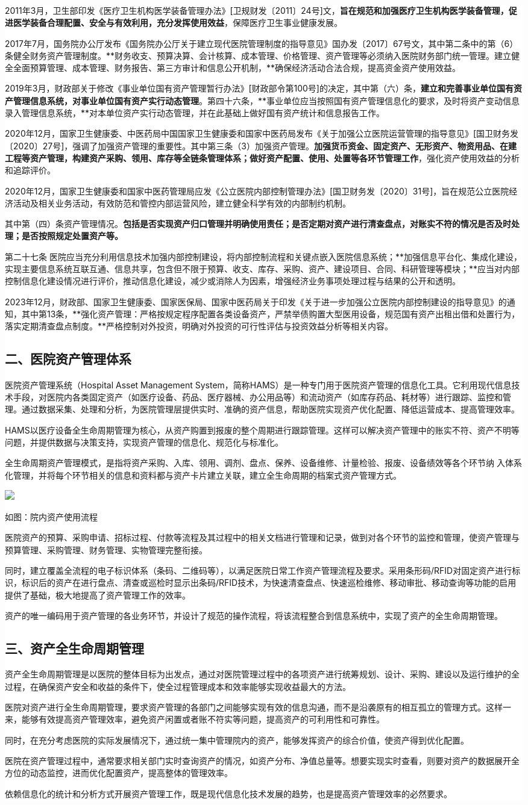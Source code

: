 2011年3月，卫生部印发《医疗卫生机构医学装备管理办法》\[卫规财发〔2011〕24号\]文，**旨在规范和加强医疗卫生机构医学装备管理，促进医学装备合理配置、安全与有效利用，充分发挥使用效益**，保障医疗卫生事业健康发展。

2017年7月，国务院办公厅发布《国务院办公厅关于建立现代医院管理制度的指导意见》国办发〔2017〕67号文，其中第二条中的第（6）条健全财务资产管理制度。**财务收支、预算决算、会计核算、成本管理、价格管理、资产管理等必须纳入医院财务部门统一管理。建立健全全面预算管理、成本管理、财务报告、第三方审计和信息公开机制，**确保经济活动合法合规，提高资金资产使用效益。

2019年3月，财政部关于修改《事业单位国有资产管理暂行办法》\[财政部令第100号\]的决定，其中第（六）条，**建立和完善事业单位国有资产管理信息系统，对事业单位国有资产实行动态管理**。第四十六条，**事业单位应当按照国有资产管理信息化的要求，及时将资产变动信息录入管理信息系统，**对本单位资产实行动态管理，并在此基础上做好国有资产统计和信息报告工作。

2020年12月，国家卫生健康委、中医药局中国国家卫生健康委和国家中医药局发布《关于加强公立医院运营管理的指导意见》\[国卫财务发〔2020〕27号\]，强调了加强资产管理的重要性。其中第三条（3）加强资产管理。**加强货币资金、固定资产、无形资产、物资用品、在建工程等资产管理，构建资产采购、领用、库存等全链条管理体系；做好资产配置、使用、处置等各环节管理工作**，强化资产使用效益的分析和追踪评价。

2020年12月，国家卫生健康委和国家中医药管理局应发《公立医院内部控制管理办法》\[国卫财务发〔2020〕31号\]，旨在规范公立医院经济活动及相关业务活动，有效防范和管控内部运营风险，建立健全科学有效的内部制约机制。

其中第（四）条资产管理情况。**包括是否实现资产归口管理并明确使用责任；是否定期对资产进行清查盘点，对账实不符的情况是否及时处理；是否按照规定处置资产等。**

第二十七条 医院应当充分利用信息技术加强内部控制建设，将内部控制流程和关键点嵌入医院信息系统；**加强信息平台化、集成化建设，实现主要信息系统互联互通、信息共享，包含但不限于预算、收支、库存、采购、资产、建设项目、合同、科研管理等模块；**应当对内部控制信息化建设情况进行评价，推动信息化建设，减少或消除人为因素，增强经济业务事项处理过程与结果的公开和透明。

2023年12月，财政部、国家卫生健康委、国家医保局、国家中医药局关于印发《关于进一步加强公立医院内部控制建设的指导意见》的通知，其中第13条，**强化资产管理：严格按规定程序配置各类设备资产，严禁举债购置大型医用设备，规范国有资产出租出借和处置行为，落实定期清查盘点制度。**严格控制对外投资，明确对外投资的可行性评估与投资效益分析等相关内容。

## 二、医院资产管理体系

医院资产管理系统（Hospital Asset Management System，简称HAMS）是一种专门用于医院资产管理的信息化工具。它利用现代信息技术手段，对医院内各类固定资产（如医疗设备、药品、医疗器械、办公用品等）和流动资产（如库存药品、耗材等）进行跟踪、监控和管理。通过数据采集、处理和分析，为医院管理层提供实时、准确的资产信息，帮助医院实现资产优化配置、降低运营成本、提高管理效率。

HAMS以医疗设备全生命周期管理为核心，从资产购置到报废的整个周期进行跟踪管理。这样可以解决资产管理中的账实不符、资产不明等问题，并提供数据与决策支持，实现资产管理的信息化、规范化与标准化。

全生命周期资产管理模式，是指将资产采购、入库、领用、调剂、盘点、保养、设备维修、计量检验、报废、设备绩效等各个环节纳 入体系化管理，并将每个环节相关的信息和资料都与资产卡片建立关联，建立全生命周期的档案式资产管理方式。

![](https://image.woshipm.com/wp-files/2024/11/8o7tH9TNFGG9R9E8Opsv.png)

如图：院内资产使用流程

医院资产的预算、采购申请、招标过程、付款等流程及其过程中的相关文档进行管理和记录，做到对各个环节的监控和管理，使资产管理与预算管理、采购管理、财务管理、实物管理完整衔接。

同时，建立覆盖全流程的电子标识体系（条码、二维码等），以满足医院日常工作资产管理流程及要求。采用条形码/RFID对固定资产进行标识，标识后的资产在进行盘点、清查或巡检时显示出条码/RFID技术，为快速清查盘点、快速巡检维修、移动审批、移动查询等功能的启用提供了基础，极大地提高了资产管理工作的效率。

资产的唯一编码用于资产管理的各业务环节，并设计了规范的操作流程，将该流程整合到信息系统中，实现了资产的全生命周期管理。

## 三、资产全生命周期管理

资产全生命周期管理是以医院的整体目标为出发点，通过对医院管理过程中的各项资产进行统筹规划、设计、采购、建设以及运行维护的全过程，在确保资产安全和收益的条件下，使全过程管理成本和效率能够实现收益最大的方法。

医院对资产进行全生命周期管理，要求资产管理的各部门之间能够实现有效的信息沟通，而不是沿袭原有的相互孤立的管理方式。这样一来，能够有效提高资产管理效率，避免资产闲置或者账不符实等问题，提高资产的可利用性和可靠性。

同时，在充分考虑医院的实际发展情况下，通过统一集中管理院内的资产，能够发挥资产的综合价值，使资产得到优化配置。

医院在资产管理过程中，通常要求相关部门实时查询资产的情况，如资产分布、净值总量等。想要实现实时查看，则要对资产的数据展开全方位的动态监控，进而优化配置资产，提高整体的管理效率。

依赖信息化的统计和分析方式开展资产管理工作，既是现代信息化技术发展的趋势，也是提高资产管理效率的必然要求。
